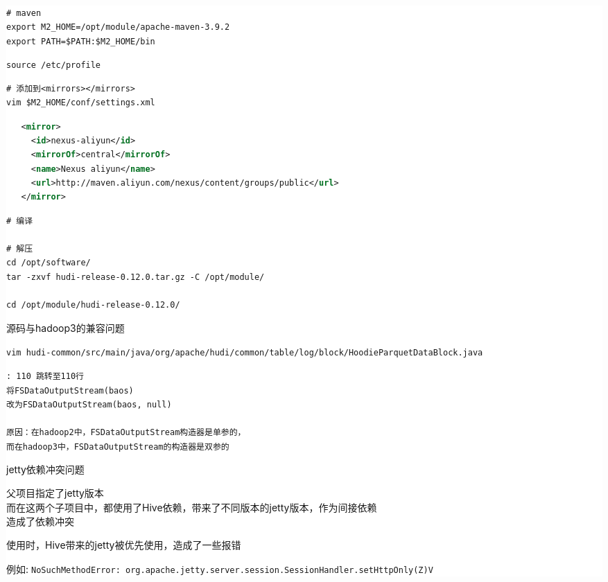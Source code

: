 ```shell
# maven
export M2_HOME=/opt/module/apache-maven-3.9.2
export PATH=$PATH:$M2_HOME/bin
```

```shell
source /etc/profile
```

```shell
# 添加到<mirrors></mirrors>
vim $M2_HOME/conf/settings.xml
```

```xml
   <mirror>
     <id>nexus-aliyun</id>
     <mirrorOf>central</mirrorOf>
     <name>Nexus aliyun</name>
     <url>http://maven.aliyun.com/nexus/content/groups/public</url>
   </mirror>
```

```shell
# 编译

# 解压
cd /opt/software/
tar -zxvf hudi-release-0.12.0.tar.gz -C /opt/module/

cd /opt/module/hudi-release-0.12.0/
```

源码与hadoop3的兼容问题

```shell
vim hudi-common/src/main/java/org/apache/hudi/common/table/log/block/HoodieParquetDataBlock.java

```

```test
: 110 跳转至110行
将FSDataOutputStream(baos)
改为FSDataOutputStream(baos, null)

原因：在hadoop2中，FSDataOutputStream构造器是单参的，
而在hadoop3中，FSDataOutputStream的构造器是双参的
```

jetty依赖冲突问题

父项目指定了jetty版本  
而在这两个子项目中，都使用了Hive依赖，带来了不同版本的jetty版本，作为间接依赖  
造成了依赖冲突

使用时，Hive带来的jetty被优先使用，造成了一些报错

例如: `NoSuchMethodError: org.apache.jetty.server.session.SessionHandler.setHttpOnly(Z)V`

